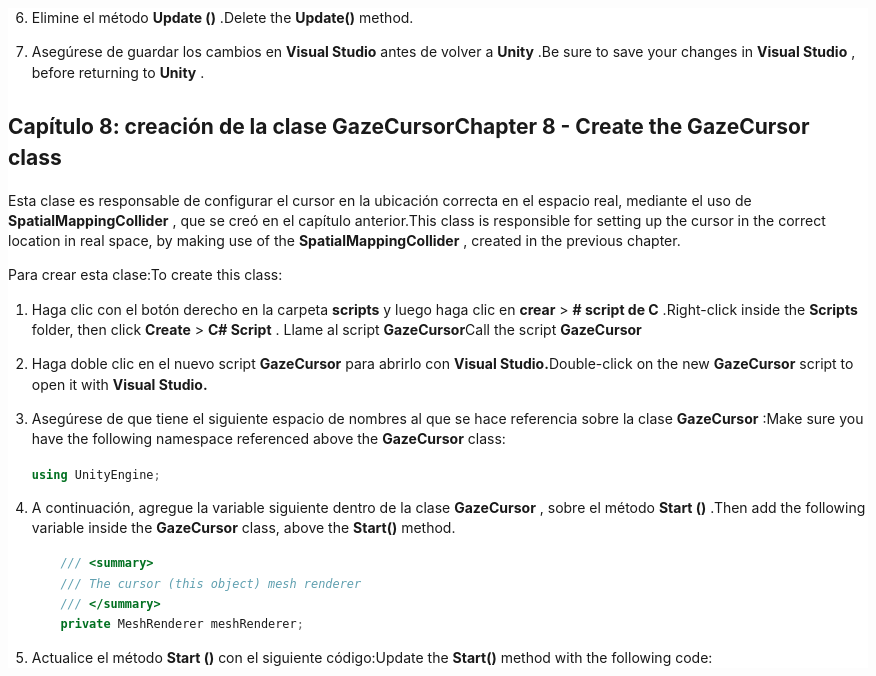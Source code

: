 6.  <span data-ttu-id="d5c24-331">Elimine el método **Update ()** .</span><span class="sxs-lookup"><span data-stu-id="d5c24-331">Delete the **Update()** method.</span></span>

7.  <span data-ttu-id="d5c24-332">Asegúrese de guardar los cambios en **Visual Studio** antes de volver a **Unity** .</span><span class="sxs-lookup"><span data-stu-id="d5c24-332">Be sure to save your changes in **Visual Studio** , before returning to **Unity** .</span></span>


## <a name="chapter-8---create-the-gazecursor-class"></a><span data-ttu-id="d5c24-333">Capítulo 8: creación de la clase GazeCursor</span><span class="sxs-lookup"><span data-stu-id="d5c24-333">Chapter 8 - Create the GazeCursor class</span></span>

<span data-ttu-id="d5c24-334">Esta clase es responsable de configurar el cursor en la ubicación correcta en el espacio real, mediante el uso de **SpatialMappingCollider** , que se creó en el capítulo anterior.</span><span class="sxs-lookup"><span data-stu-id="d5c24-334">This class is responsible for setting up the cursor in the correct location in real space, by making use of the **SpatialMappingCollider** , created in the previous chapter.</span></span>

<span data-ttu-id="d5c24-335">Para crear esta clase:</span><span class="sxs-lookup"><span data-stu-id="d5c24-335">To create this class:</span></span>

1.  <span data-ttu-id="d5c24-336">Haga clic con el botón derecho en la carpeta **scripts** y luego haga clic en **crear**  >  **\# script de C** .</span><span class="sxs-lookup"><span data-stu-id="d5c24-336">Right-click inside the **Scripts** folder, then click **Create** > **C\# Script** .</span></span> <span data-ttu-id="d5c24-337">Llame al script **GazeCursor**</span><span class="sxs-lookup"><span data-stu-id="d5c24-337">Call the script **GazeCursor**</span></span>

2.  <span data-ttu-id="d5c24-338">Haga doble clic en el nuevo script **GazeCursor** para abrirlo con **Visual Studio.**</span><span class="sxs-lookup"><span data-stu-id="d5c24-338">Double-click on the new **GazeCursor** script to open it with **Visual Studio.**</span></span>

3.  <span data-ttu-id="d5c24-339">Asegúrese de que tiene el siguiente espacio de nombres al que se hace referencia sobre la clase **GazeCursor** :</span><span class="sxs-lookup"><span data-stu-id="d5c24-339">Make sure you have the following namespace referenced above the **GazeCursor** class:</span></span>

    ```csharp
    using UnityEngine;
    ```

4.  <span data-ttu-id="d5c24-340">A continuación, agregue la variable siguiente dentro de la clase **GazeCursor** , sobre el método **Start ()** .</span><span class="sxs-lookup"><span data-stu-id="d5c24-340">Then add the following variable inside the **GazeCursor** class, above the **Start()** method.</span></span> 

    ```csharp
        /// <summary>
        /// The cursor (this object) mesh renderer
        /// </summary>
        private MeshRenderer meshRenderer;
    ```

5.  <span data-ttu-id="d5c24-341">Actualice el método **Start ()** con el siguiente código:</span><span class="sxs-lookup"><span data-stu-id="d5c24-341">Update the **Start()** method with the following code:</span></span>
